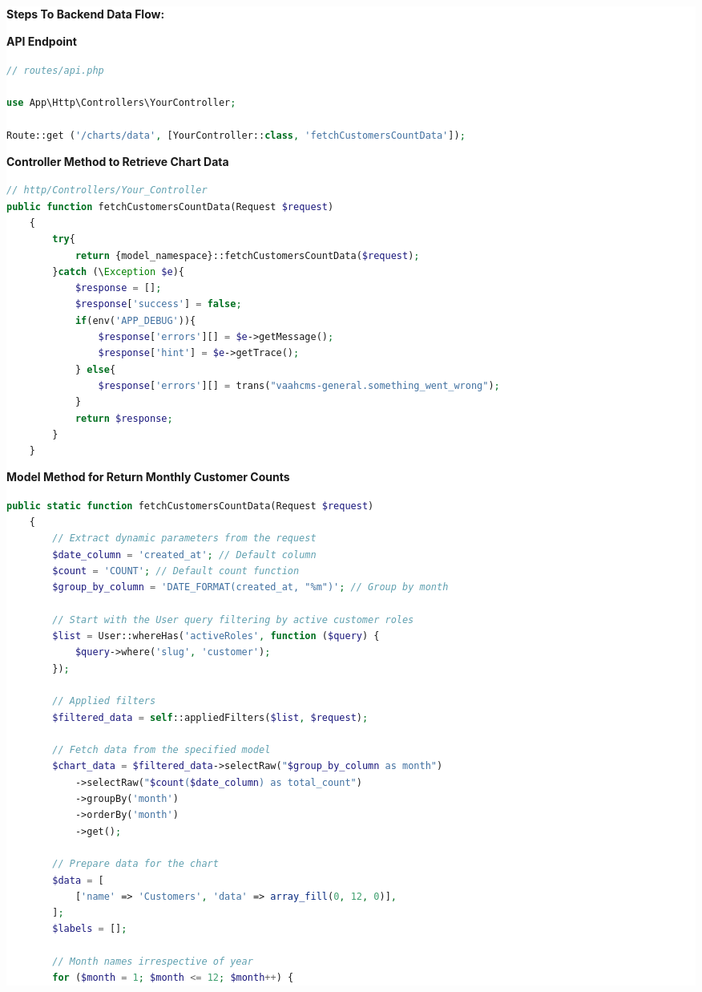 **Steps To Backend Data Flow:**

**API Endpoint**

```php
// routes/api.php

use App\Http\Controllers\YourController;

Route::get ('/charts/data', [YourController::class, 'fetchCustomersCountData']);
```

**Controller Method to Retrieve Chart Data**

```php
// http/Controllers/Your_Controller
public function fetchCustomersCountData(Request $request)
    {
        try{
            return {model_namespace}::fetchCustomersCountData($request);
        }catch (\Exception $e){
            $response = [];
            $response['success'] = false;
            if(env('APP_DEBUG')){
                $response['errors'][] = $e->getMessage();
                $response['hint'] = $e->getTrace();
            } else{
                $response['errors'][] = trans("vaahcms-general.something_went_wrong");
            }
            return $response;
        }
    }
```

**Model Method for Return Monthly Customer Counts**

```php
public static function fetchCustomersCountData(Request $request)
    {
        // Extract dynamic parameters from the request
        $date_column = 'created_at'; // Default column
        $count = 'COUNT'; // Default count function
        $group_by_column = 'DATE_FORMAT(created_at, "%m")'; // Group by month

        // Start with the User query filtering by active customer roles
        $list = User::whereHas('activeRoles', function ($query) {
            $query->where('slug', 'customer');
        });

        // Applied filters
        $filtered_data = self::appliedFilters($list, $request);

        // Fetch data from the specified model
        $chart_data = $filtered_data->selectRaw("$group_by_column as month")
            ->selectRaw("$count($date_column) as total_count")
            ->groupBy('month')
            ->orderBy('month')
            ->get();

        // Prepare data for the chart
        $data = [
            ['name' => 'Customers', 'data' => array_fill(0, 12, 0)],
        ];
        $labels = [];

        // Month names irrespective of year
        for ($month = 1; $month <= 12; $month++) {
```